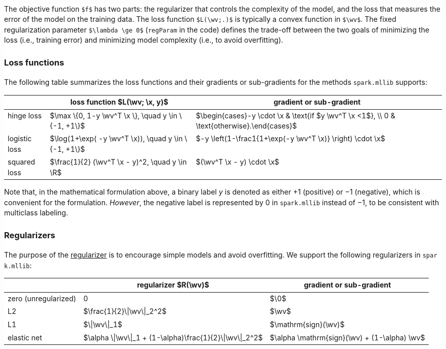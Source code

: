 The objective function `$f$` has two parts:
the regularizer that controls the complexity of the model,
and the loss that measures the error of the model on the training data.
The loss function `$L(\wv;.)$` is typically a convex function in `$\wv$`.  The
fixed regularization parameter `$\lambda \ge 0$` (`regParam` in the code)
defines the trade-off between the two goals of minimizing the loss (i.e.,
training error) and minimizing model complexity (i.e., to avoid overfitting).

### Loss functions

The following table summarizes the loss functions and their gradients or sub-gradients for the
methods `spark.mllib` supports:

<table>
  <thead>
    <tr><th></th><th>loss function $L(\wv; \x, y)$</th><th>gradient or sub-gradient</th></tr>
  </thead>
  <tbody>
    <tr>
      <td>hinge loss</td><td>$\max \{0, 1-y \wv^T \x \}, \quad y \in \{-1, +1\}$</td>
      <td>$\begin{cases}-y \cdot \x &amp; \text{if $y \wv^T \x &lt;1$}, \\ 0 &amp;
\text{otherwise}.\end{cases}$</td>
    </tr>
    <tr>
      <td>logistic loss</td><td>$\log(1+\exp( -y \wv^T \x)), \quad y \in \{-1, +1\}$</td>
      <td>$-y \left(1-\frac1{1+\exp(-y \wv^T \x)} \right) \cdot \x$</td>
    </tr>
    <tr>
      <td>squared loss</td><td>$\frac{1}{2} (\wv^T \x - y)^2, \quad y \in \R$</td>
      <td>$(\wv^T \x - y) \cdot \x$</td>
    </tr>
  </tbody>
</table>

Note that, in the mathematical formulation above, a binary label $y$ is denoted as either
$+1$ (positive) or $-1$ (negative), which is convenient for the formulation.
*However*, the negative label is represented by $0$ in `spark.mllib` instead of $-1$, to be consistent with
multiclass labeling.

### Regularizers

The purpose of the
[regularizer](http://en.wikipedia.org/wiki/Regularization_(mathematics)) is to
encourage simple models and avoid overfitting.  We support the following
regularizers in `spark.mllib`:

<table>
  <thead>
    <tr><th></th><th>regularizer $R(\wv)$</th><th>gradient or sub-gradient</th></tr>
  </thead>
  <tbody>
    <tr>
      <td>zero (unregularized)</td><td>0</td><td>$\0$</td>
    </tr>
    <tr>
      <td>L2</td><td>$\frac{1}{2}\|\wv\|_2^2$</td><td>$\wv$</td>
    </tr>
    <tr>
      <td>L1</td><td>$\|\wv\|_1$</td><td>$\mathrm{sign}(\wv)$</td>
    </tr>
    <tr>
      <td>elastic net</td><td>$\alpha \|\wv\|_1 + (1-\alpha)\frac{1}{2}\|\wv\|_2^2$</td><td>$\alpha \mathrm{sign}(\wv) + (1-\alpha) \wv$</td>
    </tr>
